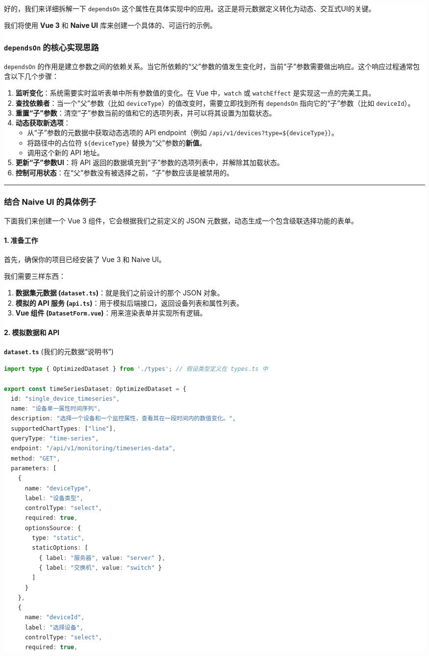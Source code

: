好的，我们来详细拆解一下 `dependsOn` 这个属性在具体实现中的应用。这正是将元数据定义转化为动态、交互式UI的关键。

我们将使用 **Vue 3** 和 **Naive UI** 库来创建一个具体的、可运行的示例。

### `dependsOn` 的核心实现思路

`dependsOn` 的作用是建立参数之间的依赖关系。当它所依赖的“父”参数的值发生变化时，当前“子”参数需要做出响应。这个响应过程通常包含以下几个步骤：

1.  **监听变化**：系统需要实时监听表单中所有参数值的变化。在 Vue 中，`watch` 或 `watchEffect` 是实现这一点的完美工具。
2.  **查找依赖者**：当一个“父”参数（比如 `deviceType`）的值改变时，需要立即找到所有 `dependsOn` 指向它的“子”参数（比如 `deviceId`）。
3.  **重置“子”参数**：清空“子”参数当前的值和它的选项列表，并可以将其设置为加载状态。
4.  **动态获取新选项**：
      * 从“子”参数的元数据中获取动态选项的 API endpoint（例如 `/api/v1/devices?type=${deviceType}`）。
      * 将路径中的占位符 `${deviceType}` 替换为“父”参数的**新值**。
      * 调用这个新的 API 地址。
5.  **更新“子”参数UI**：将 API 返回的数据填充到“子”参数的选项列表中，并解除其加载状态。
6.  **控制可用状态**：在“父”参数没有被选择之前，“子”参数应该是被禁用的。

-----

### 结合 Naive UI 的具体例子

下面我们来创建一个 Vue 3 组件，它会根据我们之前定义的 JSON 元数据，动态生成一个包含级联选择功能的表单。

#### 1\. 准备工作

首先，确保你的项目已经安装了 Vue 3 和 Naive UI。

我们需要三样东西：

1.  **数据集元数据 (`dataset.ts`)**：就是我们之前设计的那个 JSON 对象。
2.  **模拟的 API 服务 (`api.ts`)**：用于模拟后端接口，返回设备列表和属性列表。
3.  **Vue 组件 (`DatasetForm.vue`)**：用来渲染表单并实现所有逻辑。

#### 2\. 模拟数据和 API

**`dataset.ts`** (我们的元数据“说明书”)

```ts
import type { OptimizedDataset } from './types'; // 假设类型定义在 types.ts 中

export const timeSeriesDataset: OptimizedDataset = {
  id: "single_device_timeseries",
  name: "设备单一属性时间序列",
  description: "选择一个设备和一个监控属性，查看其在一段时间内的数值变化。",
  supportedChartTypes: ["line"],
  queryType: "time-series",
  endpoint: "/api/v1/monitoring/timeseries-data",
  method: "GET",
  parameters: [
    {
      name: "deviceType",
      label: "设备类型",
      controlType: "select",
      required: true,
      optionsSource: {
        type: "static",
        staticOptions: [
          { label: "服务器", value: "server" },
          { label: "交换机", value: "switch" }
        ]
      }
    },
    {
      name: "deviceId",
      label: "选择设备",
      controlType: "select",
      required: true,
```